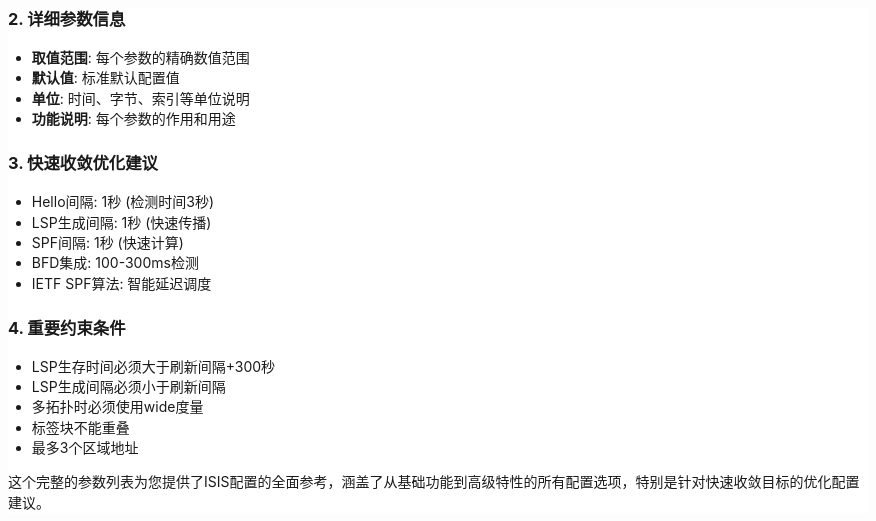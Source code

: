 ### 2. **详细参数信息**
- **取值范围**: 每个参数的精确数值范围
- **默认值**: 标准默认配置值
- **单位**: 时间、字节、索引等单位说明
- **功能说明**: 每个参数的作用和用途

### 3. **快速收敛优化建议**
- Hello间隔: 1秒 (检测时间3秒)
- LSP生成间隔: 1秒 (快速传播)
- SPF间隔: 1秒 (快速计算)
- BFD集成: 100-300ms检测
- IETF SPF算法: 智能延迟调度

### 4. **重要约束条件**
- LSP生存时间必须大于刷新间隔+300秒
- LSP生成间隔必须小于刷新间隔
- 多拓扑时必须使用wide度量
- 标签块不能重叠
- 最多3个区域地址

这个完整的参数列表为您提供了ISIS配置的全面参考，涵盖了从基础功能到高级特性的所有配置选项，特别是针对快速收敛目标的优化配置建议。
